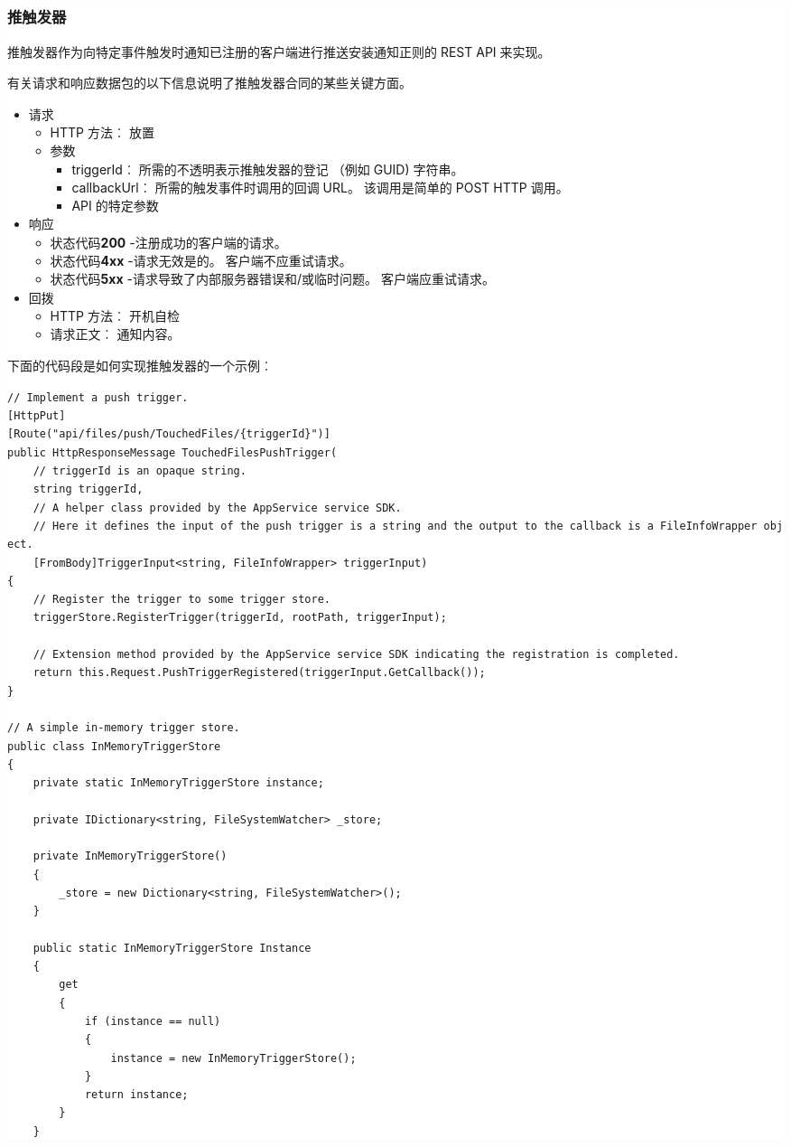 ### 推触发器

推触发器作为向特定事件触发时通知已注册的客户端进行推送安装通知正则的 REST API 来实现。

有关请求和响应数据包的以下信息说明了推触发器合同的某些关键方面。

- 请求
    - HTTP 方法︰ 放置
    - 参数
        - triggerId︰ 所需的不透明表示推触发器的登记 （例如 GUID) 字符串。
        - callbackUrl︰ 所需的触发事件时调用的回调 URL。 该调用是简单的 POST HTTP 调用。
        - API 的特定参数
- 响应
    - 状态代码**200** -注册成功的客户端的请求。
    - 状态代码**4xx** -请求无效是的。 客户端不应重试请求。
    - 状态代码**5xx** -请求导致了内部服务器错误和/或临时问题。 客户端应重试请求。
- 回拨
    - HTTP 方法︰ 开机自检
    - 请求正文︰ 通知内容。

下面的代码段是如何实现推触发器的一个示例︰

    // Implement a push trigger.
    [HttpPut]
    [Route("api/files/push/TouchedFiles/{triggerId}")]
    public HttpResponseMessage TouchedFilesPushTrigger(
        // triggerId is an opaque string.
        string triggerId,
        // A helper class provided by the AppService service SDK.
        // Here it defines the input of the push trigger is a string and the output to the callback is a FileInfoWrapper object.
        [FromBody]TriggerInput<string, FileInfoWrapper> triggerInput)
    {
        // Register the trigger to some trigger store.
        triggerStore.RegisterTrigger(triggerId, rootPath, triggerInput);

        // Extension method provided by the AppService service SDK indicating the registration is completed.
        return this.Request.PushTriggerRegistered(triggerInput.GetCallback());
    }

    // A simple in-memory trigger store.
    public class InMemoryTriggerStore
    {
        private static InMemoryTriggerStore instance;

        private IDictionary<string, FileSystemWatcher> _store;

        private InMemoryTriggerStore()
        {
            _store = new Dictionary<string, FileSystemWatcher>();
        }

        public static InMemoryTriggerStore Instance
        {
            get
            {
                if (instance == null)
                {
                    instance = new InMemoryTriggerStore();
                }
                return instance;
            }
        }
